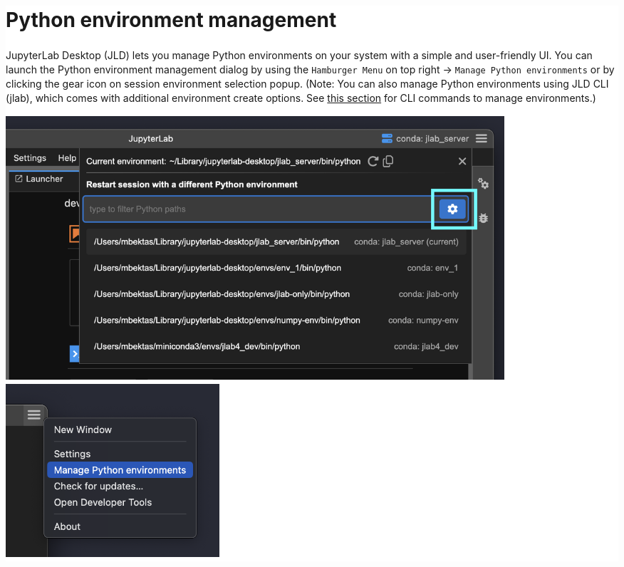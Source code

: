 # Python environment management

JupyterLab Desktop (JLD) lets you manage Python environments on your system with a simple and user-friendly UI. You can launch the Python environment management dialog by using the `Hamburger Menu` on top right -> `Manage Python environments` or by clicking the gear icon on session environment selection popup. (Note: You can also manage Python environments using JLD CLI (jlab), which comes with additional environment create options. See [this section](#python-environment-management-using-cli) for CLI commands to manage environments.)

<img src="media/env-select-popup-gear-hilited.png" alt="Environment select popup gear" width=700 />
<img src="media/manage-python-envs-menu.png" alt="Manage Python environments menu" width=300 />

